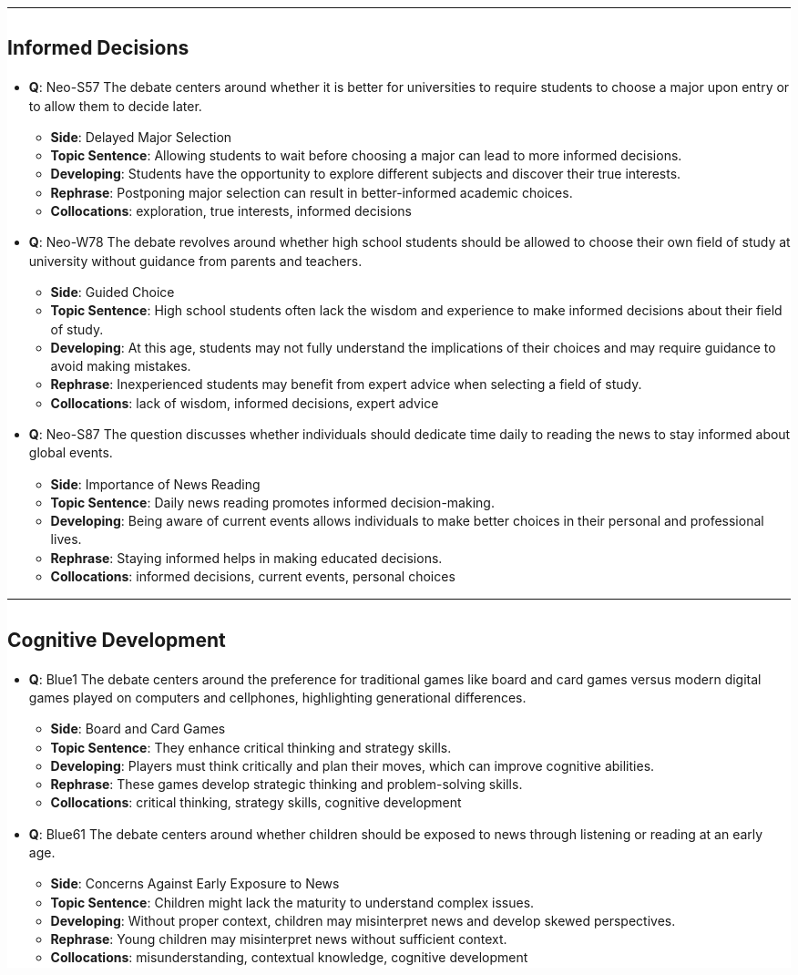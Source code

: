 ----
 ## Informed Decisions
- **Q**: Neo-S57 
 The debate centers around whether it is better for universities to require students to choose a major upon entry or to allow them to decide later.
  - **Side**: Delayed Major Selection
  - **Topic Sentence**: Allowing students to wait before choosing a major can lead to more informed decisions.
  - **Developing**: Students have the opportunity to explore different subjects and discover their true interests.
  - **Rephrase**: Postponing major selection can result in better-informed academic choices.
  - **Collocations**: exploration, true interests, informed decisions

- **Q**: Neo-W78 
 The debate revolves around whether high school students should be allowed to choose their own field of study at university without guidance from parents and teachers.
  - **Side**: Guided Choice
  - **Topic Sentence**: High school students often lack the wisdom and experience to make informed decisions about their field of study.
  - **Developing**: At this age, students may not fully understand the implications of their choices and may require guidance to avoid making mistakes.
  - **Rephrase**: Inexperienced students may benefit from expert advice when selecting a field of study.
  - **Collocations**: lack of wisdom, informed decisions, expert advice

- **Q**: Neo-S87 
 The question discusses whether individuals should dedicate time daily to reading the news to stay informed about global events.
  - **Side**: Importance of News Reading
  - **Topic Sentence**: Daily news reading promotes informed decision-making.
  - **Developing**: Being aware of current events allows individuals to make better choices in their personal and professional lives.
  - **Rephrase**: Staying informed helps in making educated decisions.
  - **Collocations**: informed decisions, current events, personal choices

----
 ## Cognitive Development
- **Q**: Blue1 
 The debate centers around the preference for traditional games like board and card games versus modern digital games played on computers and cellphones, highlighting generational differences.
  - **Side**: Board and Card Games
  - **Topic Sentence**: They enhance critical thinking and strategy skills.
  - **Developing**: Players must think critically and plan their moves, which can improve cognitive abilities.
  - **Rephrase**: These games develop strategic thinking and problem-solving skills.
  - **Collocations**: critical thinking, strategy skills, cognitive development

- **Q**: Blue61 
 The debate centers around whether children should be exposed to news through listening or reading at an early age.
  - **Side**: Concerns Against Early Exposure to News
  - **Topic Sentence**: Children might lack the maturity to understand complex issues.
  - **Developing**: Without proper context, children may misinterpret news and develop skewed perspectives.
  - **Rephrase**: Young children may misinterpret news without sufficient context.
  - **Collocations**: misunderstanding, contextual knowledge, cognitive development
